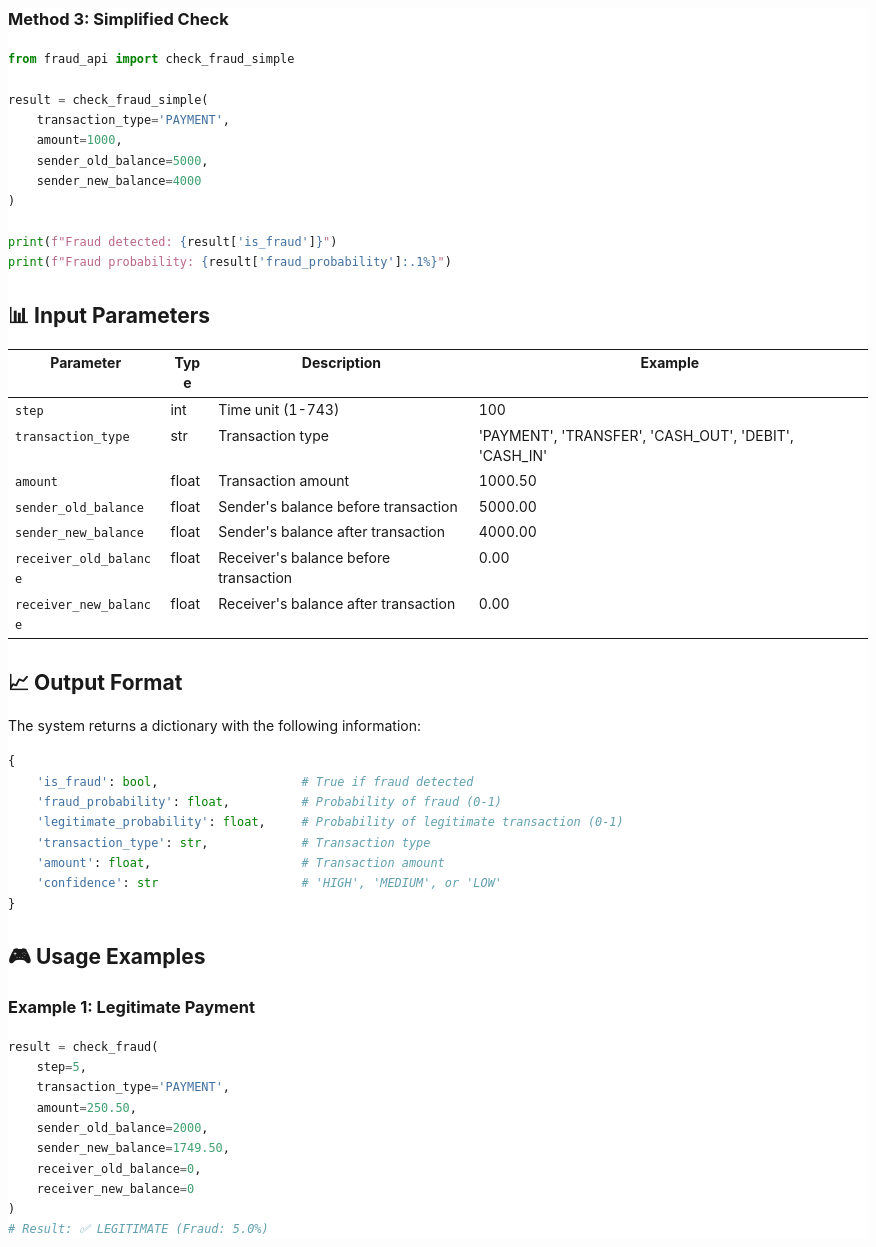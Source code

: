 ### Method 3: Simplified Check
```python
from fraud_api import check_fraud_simple

result = check_fraud_simple(
    transaction_type='PAYMENT',
    amount=1000,
    sender_old_balance=5000,
    sender_new_balance=4000
)

print(f"Fraud detected: {result['is_fraud']}")
print(f"Fraud probability: {result['fraud_probability']:.1%}")
```

## 📊 Input Parameters

| Parameter | Type | Description | Example |
|-----------|------|-------------|---------|
| `step` | int | Time unit (1-743) | 100 |
| `transaction_type` | str | Transaction type | 'PAYMENT', 'TRANSFER', 'CASH_OUT', 'DEBIT', 'CASH_IN' |
| `amount` | float | Transaction amount | 1000.50 |
| `sender_old_balance` | float | Sender's balance before transaction | 5000.00 |
| `sender_new_balance` | float | Sender's balance after transaction | 4000.00 |
| `receiver_old_balance` | float | Receiver's balance before transaction | 0.00 |
| `receiver_new_balance` | float | Receiver's balance after transaction | 0.00 |

## 📈 Output Format

The system returns a dictionary with the following information:

```python
{
    'is_fraud': bool,                    # True if fraud detected
    'fraud_probability': float,          # Probability of fraud (0-1)
    'legitimate_probability': float,     # Probability of legitimate transaction (0-1)
    'transaction_type': str,             # Transaction type
    'amount': float,                     # Transaction amount
    'confidence': str                    # 'HIGH', 'MEDIUM', or 'LOW'
}
```

## 🎮 Usage Examples

### Example 1: Legitimate Payment
```python
result = check_fraud(
    step=5,
    transaction_type='PAYMENT',
    amount=250.50,
    sender_old_balance=2000,
    sender_new_balance=1749.50,
    receiver_old_balance=0,
    receiver_new_balance=0
)
# Result: ✅ LEGITIMATE (Fraud: 5.0%)
```
